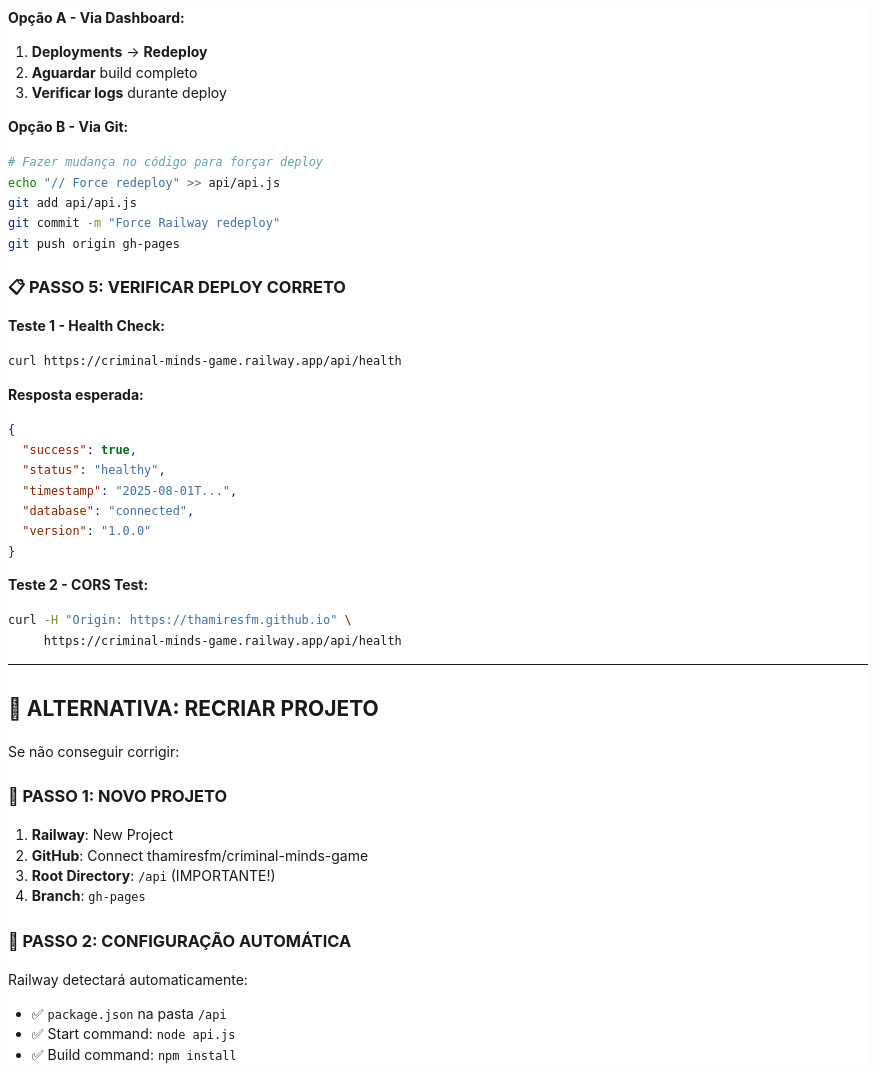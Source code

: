 **Opção A - Via Dashboard:**
1. **Deployments** → **Redeploy**
2. **Aguardar** build completo
3. **Verificar logs** durante deploy

**Opção B - Via Git:**
```bash
# Fazer mudança no código para forçar deploy
echo "// Force redeploy" >> api/api.js
git add api/api.js
git commit -m "Force Railway redeploy"
git push origin gh-pages
```

### **📋 PASSO 5: VERIFICAR DEPLOY CORRETO**

**Teste 1 - Health Check:**
```bash
curl https://criminal-minds-game.railway.app/api/health
```

**Resposta esperada:**
```json
{
  "success": true,
  "status": "healthy",
  "timestamp": "2025-08-01T...",
  "database": "connected",
  "version": "1.0.0"
}
```

**Teste 2 - CORS Test:**
```bash
curl -H "Origin: https://thamiresfm.github.io" \
     https://criminal-minds-game.railway.app/api/health
```

---

## 🔧 ALTERNATIVA: RECRIAR PROJETO

Se não conseguir corrigir:

### **🔄 PASSO 1: NOVO PROJETO**
1. **Railway**: New Project
2. **GitHub**: Connect thamiresfm/criminal-minds-game
3. **Root Directory**: `/api` (IMPORTANTE!)
4. **Branch**: `gh-pages`

### **🔄 PASSO 2: CONFIGURAÇÃO AUTOMÁTICA**
Railway detectará automaticamente:
- ✅ `package.json` na pasta `/api`
- ✅ Start command: `node api.js`
- ✅ Build command: `npm install`
